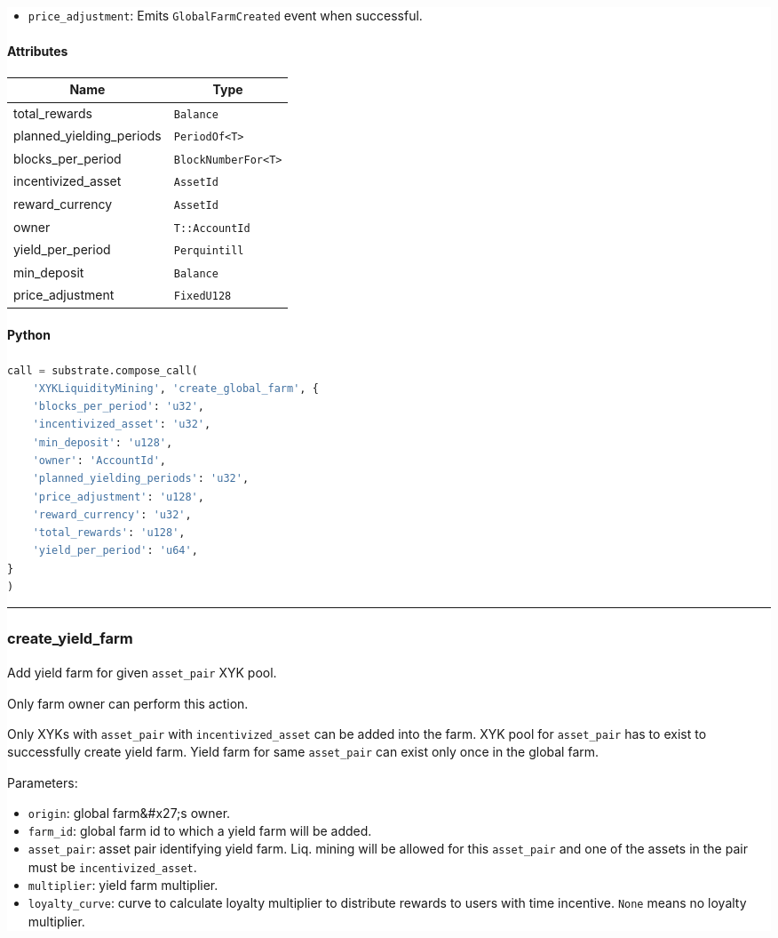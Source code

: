 - `price_adjustment`:
Emits `GlobalFarmCreated` event when successful.
#### Attributes
| Name | Type |
| -------- | -------- | 
| total_rewards | `Balance` | 
| planned_yielding_periods | `PeriodOf<T>` | 
| blocks_per_period | `BlockNumberFor<T>` | 
| incentivized_asset | `AssetId` | 
| reward_currency | `AssetId` | 
| owner | `T::AccountId` | 
| yield_per_period | `Perquintill` | 
| min_deposit | `Balance` | 
| price_adjustment | `FixedU128` | 

#### Python
```python
call = substrate.compose_call(
    'XYKLiquidityMining', 'create_global_farm', {
    'blocks_per_period': 'u32',
    'incentivized_asset': 'u32',
    'min_deposit': 'u128',
    'owner': 'AccountId',
    'planned_yielding_periods': 'u32',
    'price_adjustment': 'u128',
    'reward_currency': 'u32',
    'total_rewards': 'u128',
    'yield_per_period': 'u64',
}
)
```

---------
### create_yield_farm
Add yield farm for given `asset_pair` XYK pool.
 
Only farm owner can perform this action.

Only XYKs with `asset_pair` with `incentivized_asset` can be added into the farm. XYK
pool for `asset_pair` has to exist to successfully create yield farm.
Yield farm for same `asset_pair` can exist only once in the global farm.

Parameters:
- `origin`: global farm&\#x27;s owner.
- `farm_id`: global farm id to which a yield farm will be added.
- `asset_pair`: asset pair identifying yield farm. Liq. mining will be allowed for this
`asset_pair` and one of the assets in the pair must be `incentivized_asset`.
- `multiplier`: yield farm multiplier.
- `loyalty_curve`: curve to calculate loyalty multiplier to distribute rewards to users
with time incentive. `None` means no loyalty multiplier.

